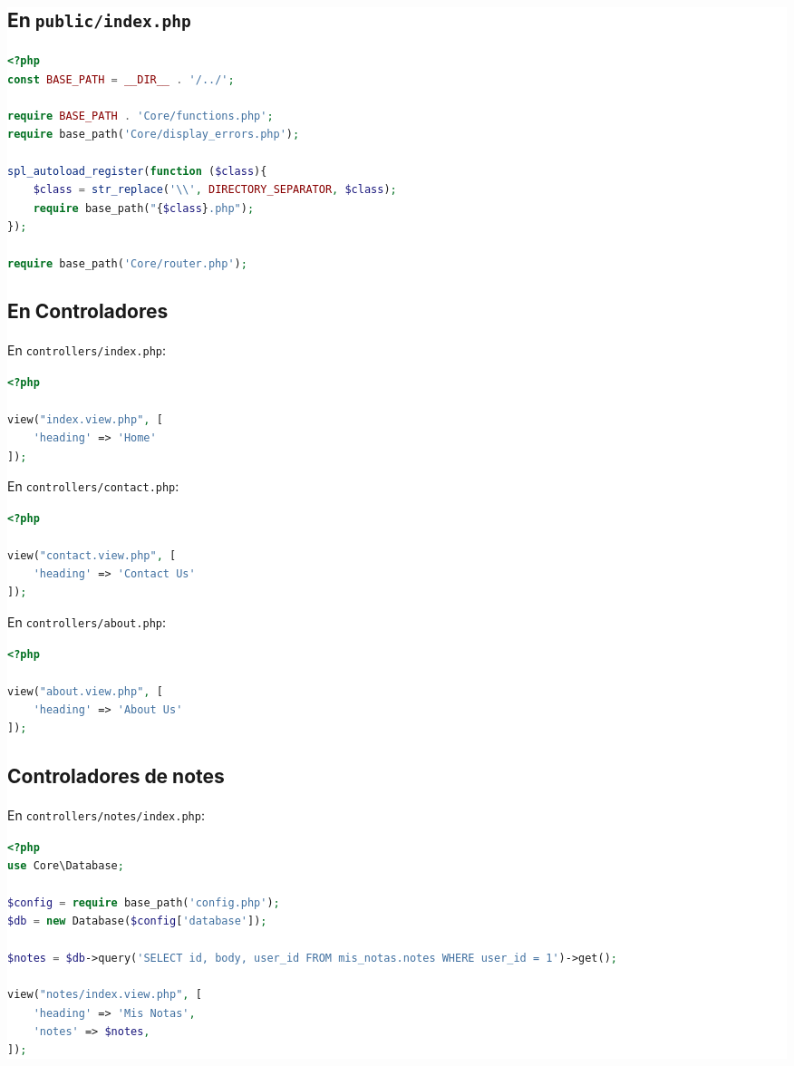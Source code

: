 ## En `public/index.php`
```php
<?php 
const BASE_PATH = __DIR__ . '/../';

require BASE_PATH . 'Core/functions.php';
require base_path('Core/display_errors.php');

spl_autoload_register(function ($class){
    $class = str_replace('\\', DIRECTORY_SEPARATOR, $class);
    require base_path("{$class}.php");
});

require base_path('Core/router.php');
```

## En Controladores
En `controllers/index.php`:
```php
<?php 

view("index.view.php", [
    'heading' => 'Home'
]);
```

En `controllers/contact.php`:
```php
<?php 

view("contact.view.php", [
    'heading' => 'Contact Us'
]);
```

En `controllers/about.php`:
```php
<?php 

view("about.view.php", [
    'heading' => 'About Us'
]);
```


## Controladores de notes
En `controllers/notes/index.php`:
```php
<?php 
use Core\Database;

$config = require base_path('config.php');
$db = new Database($config['database']);

$notes = $db->query('SELECT id, body, user_id FROM mis_notas.notes WHERE user_id = 1')->get();

view("notes/index.view.php", [
    'heading' => 'Mis Notas',
    'notes' => $notes,
]);
```
